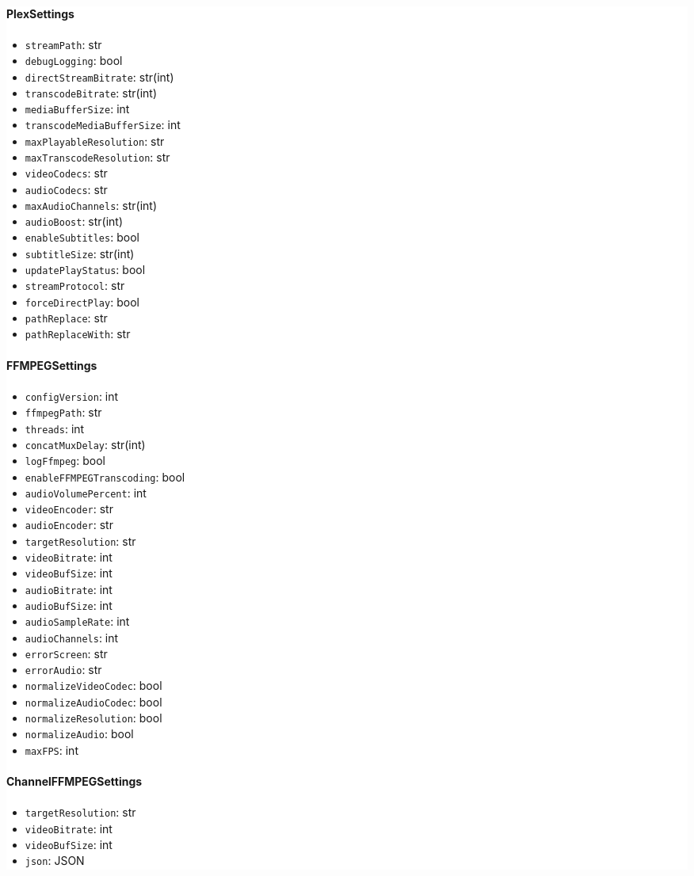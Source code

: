 #### PlexSettings
- ``streamPath``: str
- ``debugLogging``: bool
- ``directStreamBitrate``: str(int)
- ``transcodeBitrate``: str(int)
- ``mediaBufferSize``: int
- ``transcodeMediaBufferSize``: int
- ``maxPlayableResolution``: str
- ``maxTranscodeResolution``: str
- ``videoCodecs``: str
- ``audioCodecs``: str
- ``maxAudioChannels``: str(int)
- ``audioBoost``: str(int)
- ``enableSubtitles``: bool
- ``subtitleSize``: str(int)
- ``updatePlayStatus``: bool
- ``streamProtocol``: str
- ``forceDirectPlay``: bool
- ``pathReplace``: str
- ``pathReplaceWith``: str

#### FFMPEGSettings
- ``configVersion``: int
- ``ffmpegPath``: str
- ``threads``: int
- ``concatMuxDelay``: str(int)
- ``logFfmpeg``: bool
- ``enableFFMPEGTranscoding``: bool
- ``audioVolumePercent``: int
- ``videoEncoder``: str
- ``audioEncoder``: str
- ``targetResolution``: str
- ``videoBitrate``: int
- ``videoBufSize``: int
- ``audioBitrate``: int
- ``audioBufSize``: int
- ``audioSampleRate``: int
- ``audioChannels``: int
- ``errorScreen``: str
- ``errorAudio``: str
- ``normalizeVideoCodec``: bool
- ``normalizeAudioCodec``: bool
- ``normalizeResolution``: bool
- ``normalizeAudio``: bool
- ``maxFPS``: int

#### ChannelFFMPEGSettings
- ``targetResolution``: str
- ``videoBitrate``: int
- ``videoBufSize``: int
- ``json``: JSON
